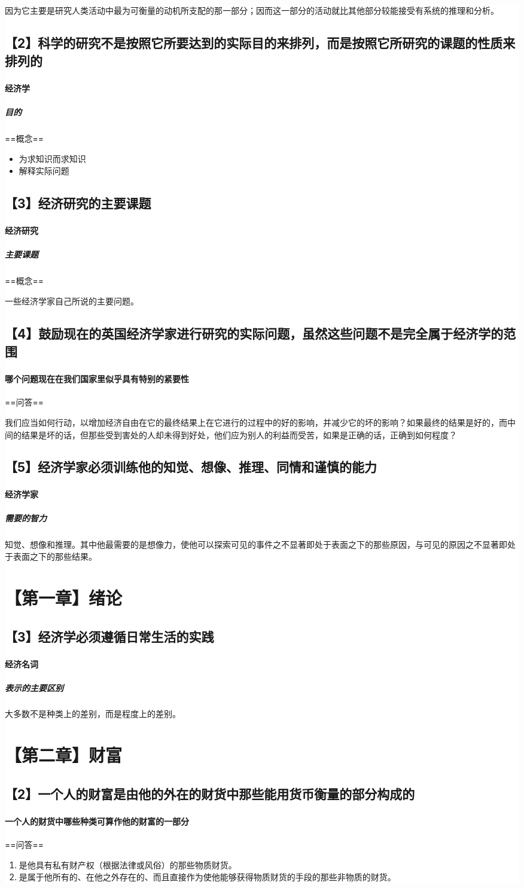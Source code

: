 因为它主要是研究人类活动中最为可衡量的动机所支配的那一部分；因而这一部分的活动就比其他部分较能接受有系统的推理和分析。

## 【2】科学的研究不是按照它所要达到的实际目的来排列，而是按照它所研究的课题的性质来排列的
#### 经济学
##### 目的
==概念==

- 为求知识而求知识
- 解释实际问题

## 【3】经济研究的主要课题
#### 经济研究
##### 主要课题
==概念==

一些经济学家自己所说的主要问题。

## 【4】鼓励现在的英国经济学家进行研究的实际问题，虽然这些问题不是完全属于经济学的范围
#### 哪个问题现在在我们国家里似乎具有特别的紧要性
==问答==

我们应当如何行动，以增加经济自由在它的最终结果上在它进行的过程中的好的影响，并减少它的坏的影响？如果最终的结果是好的，而中间的结果是坏的话，但那些受到害处的人却未得到好处，他们应为别人的利益而受苦，如果是正确的话，正确到如何程度？

## 【5】经济学家必须训练他的知觉、想像、推理、同情和谨慎的能力
#### 经济学家
##### 需要的智力

知觉、想像和推理。其中他最需要的是想像力，使他可以探索可见的事件之不显著即处于表面之下的那些原因，与可见的原因之不显著即处于表面之下的那些结果。

# 【第一章】绪论
## 【3】经济学必须遵循日常生活的实践
#### 经济名词
##### 表示的主要区别

大多数不是种类上的差别，而是程度上的差别。

# 【第二章】财富
## 【2】一个人的财富是由他的外在的财货中那些能用货币衡量的部分构成的
#### 一个人的财货中哪些种类可算作他的财富的一部分
==问答==

1. 是他具有私有财产权（根据法律或风俗）的那些物质财货。
2. 是属于他所有的、在他之外存在的、而且直接作为使他能够获得物质财货的手段的那些非物质的财货。
